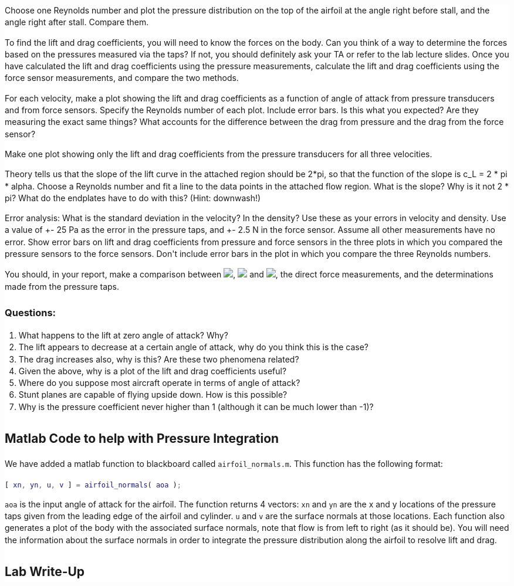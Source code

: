 Choose one Reynolds number and plot the pressure distribution on the top of the airfoil at the angle right before stall, and the angle right after stall. Compare them.

To find the lift and drag coefficients, you will need to know the forces on the body. Can you think of a way to determine the forces based on the pressures measured via the taps?  If not, you should definitely ask your TA or refer to the lab lecture slides.  Once you have calculated the lift and drag coefficients using the pressure measurements, calculate the lift and drag coefficients using the force sensor measurements, and compare the two methods.

For each velocity, make a plot showing the lift and drag coefficients as a function of angle of attack from pressure transducers and from force sensors. Specify the Reynolds number of each plot. Include error bars. Is this what you expected? Are they measuring the exact same things? What accounts for the difference between the drag from pressure and the drag from the force sensor?

Make one plot showing only the lift and drag coefficients from the pressure transducers for all three velocities.

Theory tells us that the slope of the lift curve in the attached region should be 2*pi, so that the function of the slope is c_L = 2 * pi * alpha. Choose a Reynolds number and fit a line to the data points in the attached flow region. What is the slope? Why is it not 2 * pi? What do the endplates have to do with this? (Hint: downwash!)

Error analysis:
What is the standard deviation in the velocity? In the density? Use these as your errors in velocity and density. Use a value of +- 25 Pa as the error in the pressure taps, and +- 2.5 N in the force sensor. Assume all other measurements have no error. Show error bars on lift and drag coefficients from pressure and force sensors in the three plots in which you compared the pressure sensors to the force sensors. Don't include error bars in the plot in which you compare the three Reynolds numbers.

You should, in your report, make a comparison between ![](https://github.com/d008/MAE224/blob/master/equations/Cp.png), ![](https://github.com/d008/MAE224/blob/master/equations/Cl.png) and ![](https://github.com/d008/MAE224/blob/master/equations/Cd.png), the direct force measurements, and the determinations made from the pressure taps.

### Questions:
1.  What happens to the lift at zero angle of attack? Why?
2.  The lift appears to decrease at a certain angle of attack, why do you think this is the case?
3.  The drag increases also, why is this? Are these two phenomena related?
4.  Given the above, why is a plot of the lift and drag coefficients useful?
5.  Where do you suppose most aircraft operate in terms of angle of attack?
6.  Stunt planes are capable of flying upside down. How is this possible?
7.  Why is the pressure coefficient never higher than 1 (although it can be much lower than -1)?

## Matlab Code to help with Pressure Integration

We have added a matlab function to blackboard called `airfoil_normals.m`. This function has the following format:

```matlab
[ xn, yn, u, v ] = airfoil_normals( aoa );
```

`aoa` is the input angle of attack for the airfoil. The function returns 4 vectors: `xn` and `yn` are the x and y locations of the pressure taps given from the leading edge of the airfoil and cylinder. `u` and `v` are the surface normals at those locations. Each function also generates a plot of the body with the associated surface normals, note that flow is from left to right (as it should be). You will need the information about the surface normals in order to integrate the pressure distribution along the airfoil to resolve lift and drag.
## Lab Write-Up  
